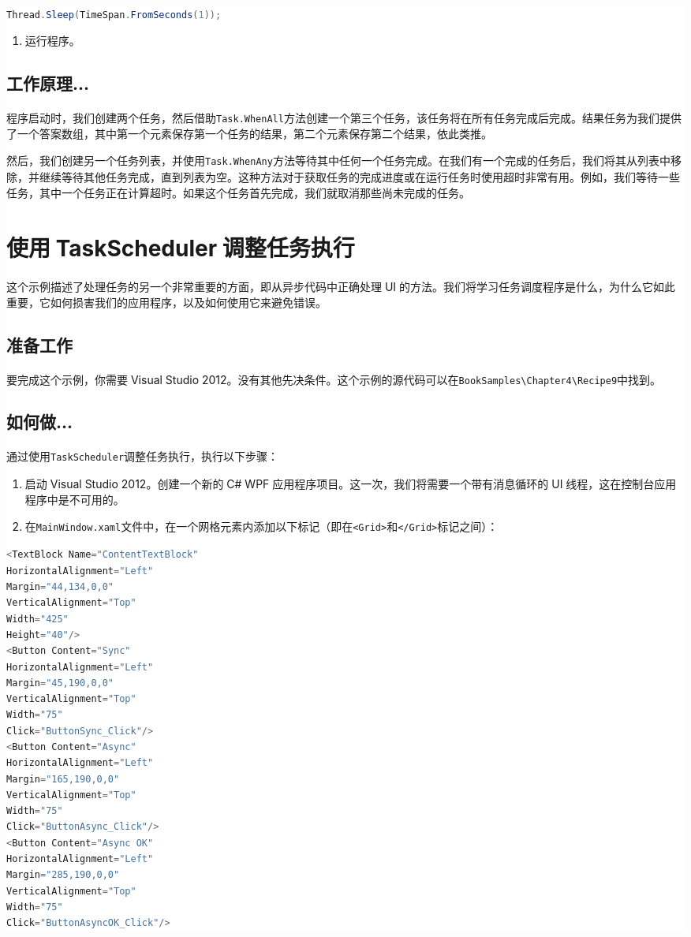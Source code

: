 ```cs
Thread.Sleep(TimeSpan.FromSeconds(1));
```

1.  运行程序。

## 工作原理...

程序启动时，我们创建两个任务，然后借助`Task.WhenAll`方法创建一个第三个任务，该任务将在所有任务完成后完成。结果任务为我们提供了一个答案数组，其中第一个元素保存第一个任务的结果，第二个元素保存第二个结果，依此类推。

然后，我们创建另一个任务列表，并使用`Task.WhenAny`方法等待其中任何一个任务完成。在我们有一个完成的任务后，我们将其从列表中移除，并继续等待其他任务完成，直到列表为空。这种方法对于获取任务的完成进度或在运行任务时使用超时非常有用。例如，我们等待一些任务，其中一个任务正在计算超时。如果这个任务首先完成，我们就取消那些尚未完成的任务。

# 使用 TaskScheduler 调整任务执行

这个示例描述了处理任务的另一个非常重要的方面，即从异步代码中正确处理 UI 的方法。我们将学习任务调度程序是什么，为什么它如此重要，它如何损害我们的应用程序，以及如何使用它来避免错误。

## 准备工作

要完成这个示例，你需要 Visual Studio 2012。没有其他先决条件。这个示例的源代码可以在`BookSamples\Chapter4\Recipe9`中找到。

## 如何做...

通过使用`TaskScheduler`调整任务执行，执行以下步骤：

1.  启动 Visual Studio 2012。创建一个新的 C# WPF 应用程序项目。这一次，我们将需要一个带有消息循环的 UI 线程，这在控制台应用程序中是不可用的。

1.  在`MainWindow.xaml`文件中，在一个网格元素内添加以下标记（即在`<Grid>`和`</Grid>`标记之间）：

```cs
<TextBlock Name="ContentTextBlock"
HorizontalAlignment="Left"
Margin="44,134,0,0"
VerticalAlignment="Top"
Width="425"
Height="40"/>
<Button Content="Sync"
HorizontalAlignment="Left"
Margin="45,190,0,0"
VerticalAlignment="Top"
Width="75"
Click="ButtonSync_Click"/>
<Button Content="Async"
HorizontalAlignment="Left"
Margin="165,190,0,0"
VerticalAlignment="Top"
Width="75"
Click="ButtonAsync_Click"/>
<Button Content="Async OK"
HorizontalAlignment="Left"
Margin="285,190,0,0"
VerticalAlignment="Top"
Width="75"
Click="ButtonAsyncOK_Click"/>
```
